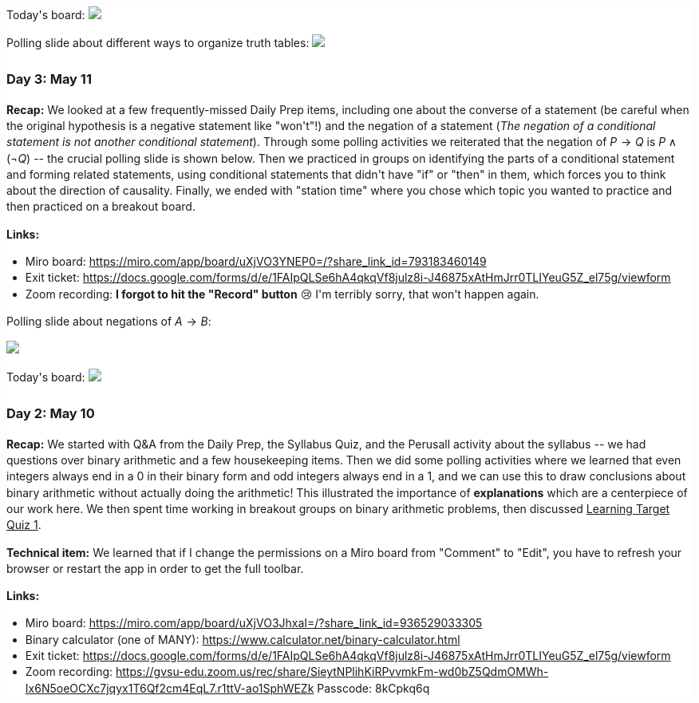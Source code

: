 
Today's board: ![](https://i.imgur.com/uYvPbqQ.jpg)

Polling slide about different ways to organize truth tables: 
![](https://i.imgur.com/m8QvFAl.png)



### Day 3: May 11

**Recap:** We looked at a few frequently-missed Daily Prep items, including one about the converse of a statement (be careful when the original hypothesis is a negative statement like "won't"!) and the negation of a statement (*The negation of a conditional statement is not another conditional statement*). Through some polling activities we reiterated that the negation of $P \rightarrow Q$ is $P \wedge (\neg Q)$ -- the crucial polling slide is shown below. Then we practiced in groups on identifying the parts of a conditional statement and forming related statements, using conditional statements that didn't have "if" or "then" in them, which forces you to think about the direction of causality. Finally, we ended with "station time" where you chose which topic you wanted to practice and then practiced on a breakout board. 

**Links:**

- Miro board: https://miro.com/app/board/uXjVO3YNEP0=/?share_link_id=793183460149
- Exit ticket: https://docs.google.com/forms/d/e/1FAIpQLSe6hA4qkqVf8julz8i-J46875xAtHmJrr0TLIYeuG5Z_el75g/viewform
- Zoom recording: **I forgot to hit the "Record" button** :cry:  I'm terribly sorry, that won't happen again. 

Polling slide about negations of $A \rightarrow B$: 

![](https://i.imgur.com/Mu9LCpa.png)

Today's board: 
![](https://i.imgur.com/fDEveW4.jpg)



### Day 2: May 10

**Recap:** We started with Q&A from the Daily Prep, the Syllabus Quiz, and the Perusall activity about the syllabus -- we had questions over binary arithmetic and a few housekeeping items. Then we did some polling activities where we learned that even integers always end in a 0 in their binary form and odd integers always end in a 1, and we can use this to draw conclusions about binary arithmetic without actually doing the arithmetic! This illustrated the importance of **explanations** which are a centerpiece of our work here. We then spent time working in breakout groups on binary arithmetic problems, then discussed [Learning Target Quiz 1](/VKufLM2eSNWt3F_eKI4xpg). 

**Technical item:** We learned that if I change the permissions on a Miro board from "Comment" to "Edit", you have to refresh your browser or restart the app in order to get the full toolbar. 

**Links:**

* Miro board: https://miro.com/app/board/uXjVO3JhxaI=/?share_link_id=936529033305
* Binary calculator (one of MANY): https://www.calculator.net/binary-calculator.html
* Exit ticket: https://docs.google.com/forms/d/e/1FAIpQLSe6hA4qkqVf8julz8i-J46875xAtHmJrr0TLIYeuG5Z_el75g/viewform
* Zoom recording: https://gvsu-edu.zoom.us/rec/share/SieytNPlihKiRPvvmkFm-wd0bZ5QdmOMWh-Ix6N5oeOCXc7jqyx1T6Qf2cm4EqL7.r1ttV-ao1SphWEZk
Passcode: 8kCpkq6q
